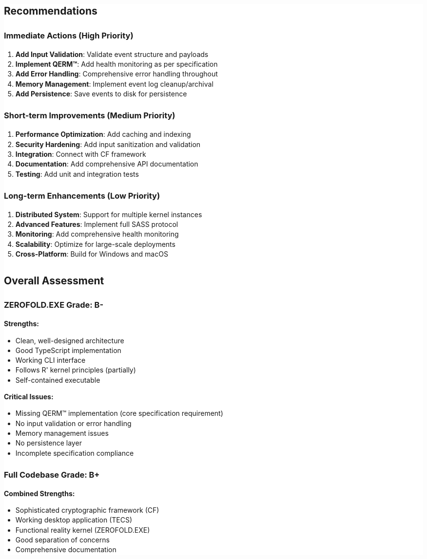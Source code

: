 ## Recommendations

### Immediate Actions (High Priority)
1. **Add Input Validation**: Validate event structure and payloads
2. **Implement QERM™**: Add health monitoring as per specification
3. **Add Error Handling**: Comprehensive error handling throughout
4. **Memory Management**: Implement event log cleanup/archival
5. **Add Persistence**: Save events to disk for persistence

### Short-term Improvements (Medium Priority)
1. **Performance Optimization**: Add caching and indexing
2. **Security Hardening**: Add input sanitization and validation
3. **Integration**: Connect with CF framework
4. **Documentation**: Add comprehensive API documentation
5. **Testing**: Add unit and integration tests

### Long-term Enhancements (Low Priority)
1. **Distributed System**: Support for multiple kernel instances
2. **Advanced Features**: Implement full SASS protocol
3. **Monitoring**: Add comprehensive health monitoring
4. **Scalability**: Optimize for large-scale deployments
5. **Cross-Platform**: Build for Windows and macOS

## Overall Assessment

### ZEROFOLD.EXE Grade: B-

**Strengths:**
- Clean, well-designed architecture
- Good TypeScript implementation
- Working CLI interface
- Follows R' kernel principles (partially)
- Self-contained executable

**Critical Issues:**
- Missing QERM™ implementation (core specification requirement)
- No input validation or error handling
- Memory management issues
- No persistence layer
- Incomplete specification compliance

### Full Codebase Grade: B+

**Combined Strengths:**
- Sophisticated cryptographic framework (CF)
- Working desktop application (TECS)
- Functional reality kernel (ZEROFOLD.EXE)
- Good separation of concerns
- Comprehensive documentation
